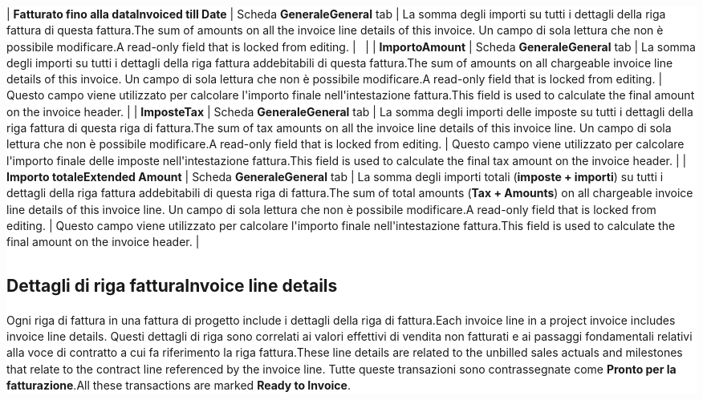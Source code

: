 | <span data-ttu-id="aacbf-228">**Fatturato fino alla data**</span><span class="sxs-lookup"><span data-stu-id="aacbf-228">**Invoiced till Date**</span></span> | <span data-ttu-id="aacbf-229">Scheda **Generale**</span><span class="sxs-lookup"><span data-stu-id="aacbf-229">**General** tab</span></span> | <span data-ttu-id="aacbf-230">La somma degli importi su tutti i dettagli della riga fattura di questa fattura.</span><span class="sxs-lookup"><span data-stu-id="aacbf-230">The sum of amounts on all the invoice line details of this invoice.</span></span> <span data-ttu-id="aacbf-231">Un campo di sola lettura che non è possibile modificare.</span><span class="sxs-lookup"><span data-stu-id="aacbf-231">A read-only field that is locked from editing.</span></span> | &nbsp; |
| <span data-ttu-id="aacbf-232">**Importo**</span><span class="sxs-lookup"><span data-stu-id="aacbf-232">**Amount**</span></span> | <span data-ttu-id="aacbf-233">Scheda **Generale**</span><span class="sxs-lookup"><span data-stu-id="aacbf-233">**General** tab</span></span> | <span data-ttu-id="aacbf-234">La somma degli importi su tutti i dettagli della riga fattura addebitabili di questa fattura.</span><span class="sxs-lookup"><span data-stu-id="aacbf-234">The sum of amounts on all chargeable invoice line details of this invoice.</span></span> <span data-ttu-id="aacbf-235">Un campo di sola lettura che non è possibile modificare.</span><span class="sxs-lookup"><span data-stu-id="aacbf-235">A read-only field that is locked from editing.</span></span> | <span data-ttu-id="aacbf-236">Questo campo viene utilizzato per calcolare l'importo finale nell'intestazione fattura.</span><span class="sxs-lookup"><span data-stu-id="aacbf-236">This field is used to calculate the final amount on the invoice header.</span></span> |
| <span data-ttu-id="aacbf-237">**Imposte**</span><span class="sxs-lookup"><span data-stu-id="aacbf-237">**Tax**</span></span> | <span data-ttu-id="aacbf-238">Scheda **Generale**</span><span class="sxs-lookup"><span data-stu-id="aacbf-238">**General** tab</span></span> | <span data-ttu-id="aacbf-239">La somma degli importi delle imposte su tutti i dettagli della riga fattura di questa riga di fattura.</span><span class="sxs-lookup"><span data-stu-id="aacbf-239">The sum of tax amounts on all the invoice line details of this invoice line.</span></span> <span data-ttu-id="aacbf-240">Un campo di sola lettura che non è possibile modificare.</span><span class="sxs-lookup"><span data-stu-id="aacbf-240">A read-only field that is locked from editing.</span></span> | <span data-ttu-id="aacbf-241">Questo campo viene utilizzato per calcolare l'importo finale delle imposte nell'intestazione fattura.</span><span class="sxs-lookup"><span data-stu-id="aacbf-241">This field is used to calculate the final tax amount on the invoice header.</span></span> |
| <span data-ttu-id="aacbf-242">**Importo totale**</span><span class="sxs-lookup"><span data-stu-id="aacbf-242">**Extended Amount**</span></span> | <span data-ttu-id="aacbf-243">Scheda **Generale**</span><span class="sxs-lookup"><span data-stu-id="aacbf-243">**General** tab</span></span> | <span data-ttu-id="aacbf-244">La somma degli importi totali (**imposte + importi**) su tutti i dettagli della riga fattura addebitabili di questa riga di fattura.</span><span class="sxs-lookup"><span data-stu-id="aacbf-244">The sum of total amounts (**Tax + Amounts**) on all chargeable invoice line details of this invoice line.</span></span> <span data-ttu-id="aacbf-245">Un campo di sola lettura che non è possibile modificare.</span><span class="sxs-lookup"><span data-stu-id="aacbf-245">A read-only field that is locked from editing.</span></span> | <span data-ttu-id="aacbf-246">Questo campo viene utilizzato per calcolare l'importo finale nell'intestazione fattura.</span><span class="sxs-lookup"><span data-stu-id="aacbf-246">This field is used to calculate the final amount on the invoice header.</span></span> |

## <a name="invoice-line-details"></a><span data-ttu-id="aacbf-247">Dettagli di riga fattura</span><span class="sxs-lookup"><span data-stu-id="aacbf-247">Invoice line details</span></span>

<span data-ttu-id="aacbf-248">Ogni riga di fattura in una fattura di progetto include i dettagli della riga di fattura.</span><span class="sxs-lookup"><span data-stu-id="aacbf-248">Each invoice line in a project invoice includes invoice line details.</span></span> <span data-ttu-id="aacbf-249">Questi dettagli di riga sono correlati ai valori effettivi di vendita non fatturati e ai passaggi fondamentali relativi alla voce di contratto a cui fa riferimento la riga fattura.</span><span class="sxs-lookup"><span data-stu-id="aacbf-249">These line details are related to the unbilled sales actuals and milestones that relate to the contract line referenced by the invoice line.</span></span> <span data-ttu-id="aacbf-250">Tutte queste transazioni sono contrassegnate come **Pronto per la fatturazione**.</span><span class="sxs-lookup"><span data-stu-id="aacbf-250">All these transactions are marked **Ready to Invoice**.</span></span>
